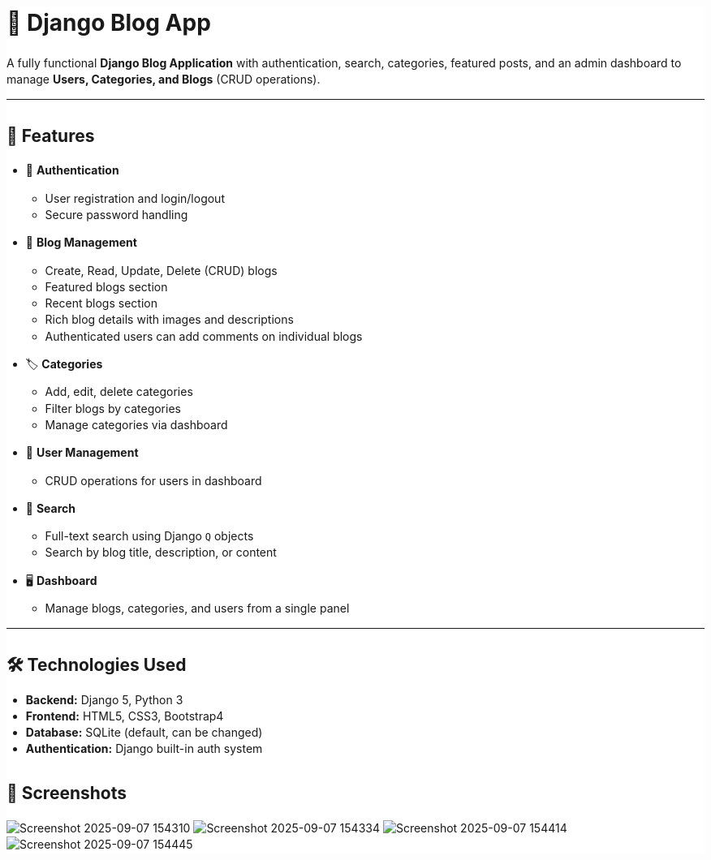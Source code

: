 # 📝 Django Blog App  

A fully functional **Django Blog Application** with authentication, search, categories, featured posts, and an admin dashboard to manage **Users, Categories, and Blogs** (CRUD operations).  

---

## 🚀 Features  

- 🔐 **Authentication**  
  - User registration and login/logout  
  - Secure password handling  

- 📰 **Blog Management**  
  - Create, Read, Update, Delete (CRUD) blogs  
  - Featured blogs section  
  - Recent blogs section
  - Rich blog details with images and descriptions
  - Authenticated users can add comments on individual blogs 

- 🏷️ **Categories**
  - Add, edit, delete categories
  - Filter blogs by categories  
  - Manage categories via dashboard  

- 👤 **User Management**  
  - CRUD operations for users in dashboard  

- 🔎 **Search**  
  - Full-text search using Django `Q` objects  
  - Search by blog title, description, or content 

- 🖥️ **Dashboard**  
  - Manage blogs, categories, and users from a single panel  

---

## 🛠️ Technologies Used
- **Backend:** Django 5, Python 3
- **Frontend:** HTML5, CSS3, Bootstrap4
- **Database:** SQLite (default, can be changed)
- **Authentication:** Django built-in auth system 

## 📸 Screenshots

<img width="1896" height="903" alt="Screenshot 2025-09-07 154310" src="https://github.com/user-attachments/assets/cde72555-b708-4d69-bde4-473593165a91" />
<img width="1917" height="900" alt="Screenshot 2025-09-07 154334" src="https://github.com/user-attachments/assets/3a8a9c2f-9b59-4217-bca8-508a5128abc3" />
<img width="1897" height="903" alt="Screenshot 2025-09-07 154414" src="https://github.com/user-attachments/assets/dd58c4ee-aab9-4eb2-847c-fbda3a8582e6" />
<img width="1916" height="902" alt="Screenshot 2025-09-07 154445" src="https://github.com/user-attachments/assets/b7bd0177-425d-4762-bdac-06d09dce7df1" /> 
